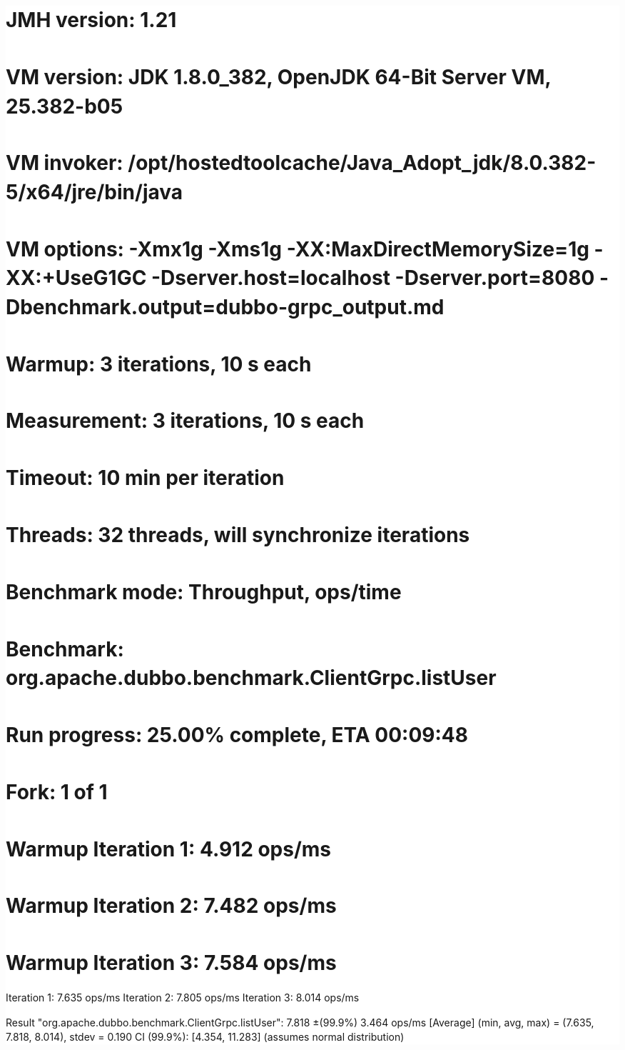 
# JMH version: 1.21
# VM version: JDK 1.8.0_382, OpenJDK 64-Bit Server VM, 25.382-b05
# VM invoker: /opt/hostedtoolcache/Java_Adopt_jdk/8.0.382-5/x64/jre/bin/java
# VM options: -Xmx1g -Xms1g -XX:MaxDirectMemorySize=1g -XX:+UseG1GC -Dserver.host=localhost -Dserver.port=8080 -Dbenchmark.output=dubbo-grpc_output.md
# Warmup: 3 iterations, 10 s each
# Measurement: 3 iterations, 10 s each
# Timeout: 10 min per iteration
# Threads: 32 threads, will synchronize iterations
# Benchmark mode: Throughput, ops/time
# Benchmark: org.apache.dubbo.benchmark.ClientGrpc.listUser

# Run progress: 25.00% complete, ETA 00:09:48
# Fork: 1 of 1
# Warmup Iteration   1: 4.912 ops/ms
# Warmup Iteration   2: 7.482 ops/ms
# Warmup Iteration   3: 7.584 ops/ms
Iteration   1: 7.635 ops/ms
Iteration   2: 7.805 ops/ms
Iteration   3: 8.014 ops/ms


Result "org.apache.dubbo.benchmark.ClientGrpc.listUser":
  7.818 ±(99.9%) 3.464 ops/ms [Average]
  (min, avg, max) = (7.635, 7.818, 8.014), stdev = 0.190
  CI (99.9%): [4.354, 11.283] (assumes normal distribution)
